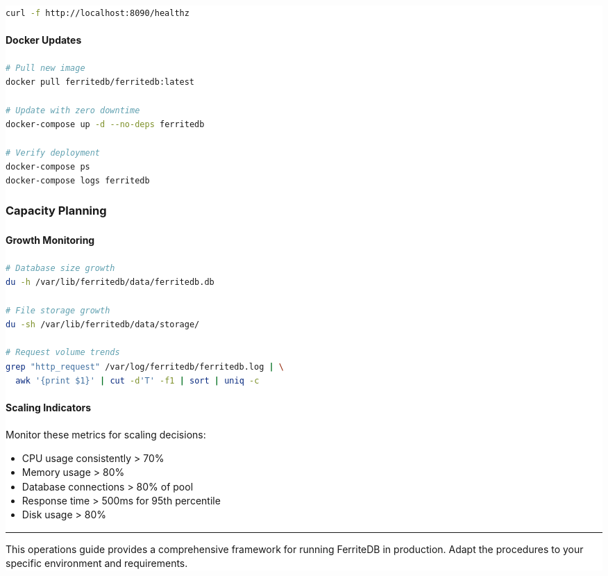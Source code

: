 ```bash
curl -f http://localhost:8090/healthz
```

#### Docker Updates

```bash
# Pull new image
docker pull ferritedb/ferritedb:latest

# Update with zero downtime
docker-compose up -d --no-deps ferritedb

# Verify deployment
docker-compose ps
docker-compose logs ferritedb
```

### Capacity Planning

#### Growth Monitoring

```bash
# Database size growth
du -h /var/lib/ferritedb/data/ferritedb.db

# File storage growth
du -sh /var/lib/ferritedb/data/storage/

# Request volume trends
grep "http_request" /var/log/ferritedb/ferritedb.log | \
  awk '{print $1}' | cut -d'T' -f1 | sort | uniq -c
```

#### Scaling Indicators

Monitor these metrics for scaling decisions:

- CPU usage consistently > 70%
- Memory usage > 80%
- Database connections > 80% of pool
- Response time > 500ms for 95th percentile
- Disk usage > 80%

---

This operations guide provides a comprehensive framework for running FerriteDB in production. Adapt the procedures to your specific environment and requirements.

